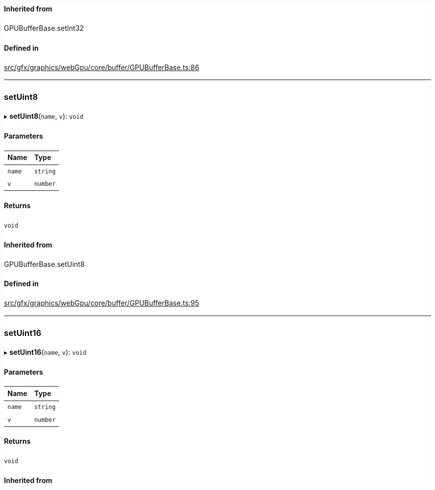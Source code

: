 #### Inherited from

GPUBufferBase.setInt32

#### Defined in

[src/gfx/graphics/webGpu/core/buffer/GPUBufferBase.ts:86](https://github.com/Orillusion/orillusion/blob/main/src/gfx/graphics/webGpu/core/buffer/GPUBufferBase.ts#L86)

___

### setUint8

▸ **setUint8**(`name`, `v`): `void`

#### Parameters

| Name | Type |
| :------ | :------ |
| `name` | `string` |
| `v` | `number` |

#### Returns

`void`

#### Inherited from

GPUBufferBase.setUint8

#### Defined in

[src/gfx/graphics/webGpu/core/buffer/GPUBufferBase.ts:95](https://github.com/Orillusion/orillusion/blob/main/src/gfx/graphics/webGpu/core/buffer/GPUBufferBase.ts#L95)

___

### setUint16

▸ **setUint16**(`name`, `v`): `void`

#### Parameters

| Name | Type |
| :------ | :------ |
| `name` | `string` |
| `v` | `number` |

#### Returns

`void`

#### Inherited from
